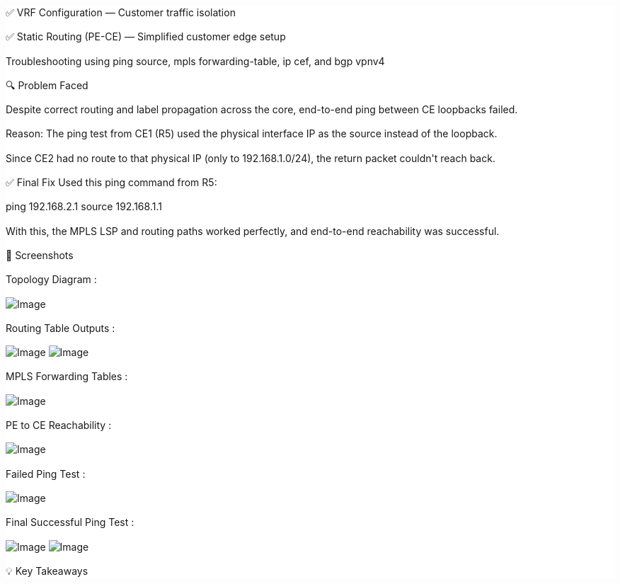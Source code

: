 ✅ VRF Configuration — Customer traffic isolation

✅ Static Routing (PE-CE) — Simplified customer edge setup

Troubleshooting using ping source, mpls forwarding-table, ip cef, and bgp vpnv4

🔍 Problem Faced

Despite correct routing and label propagation across the core, end-to-end ping between CE loopbacks failed.

Reason: The ping test from CE1 (R5) used the physical interface IP as the source instead of the loopback.

Since CE2 had no route to that physical IP (only to 192.168.1.0/24), the return packet couldn't reach back.

✅ Final Fix
Used this ping command from R5:

ping 192.168.2.1 source 192.168.1.1

With this, the MPLS LSP and routing paths worked perfectly, and end-to-end reachability was successful.

📸 Screenshots

Topology Diagram :

<img width="1650" height="690" alt="Image" src="https://github.com/user-attachments/assets/394e4111-09e1-4c09-bea5-cf421e1ef44b" />

Routing Table Outputs :

<img width="1777" height="725" alt="Image" src="https://github.com/user-attachments/assets/368aae64-8349-478a-bf59-48b67ab23e7c" />

<img width="1801" height="586" alt="Image" src="https://github.com/user-attachments/assets/3ddae003-9931-4429-b013-fe415e5fdd5d" />

MPLS Forwarding Tables :

<img width="1830" height="632" alt="Image" src="https://github.com/user-attachments/assets/9f59a6b9-618c-4de0-92f9-6e42a84d44ac" />

PE to CE Reachability :

<img width="1864" height="742" alt="Image" src="https://github.com/user-attachments/assets/312fc979-8f44-4299-8160-c8dfe72ca52b" />

Failed Ping Test :

<img width="1695" height="575" alt="Image" src="https://github.com/user-attachments/assets/394824aa-74ef-46cf-819d-ef6dee3bb893" />

Final Successful Ping Test :

<img width="1804" height="847" alt="Image" src="https://github.com/user-attachments/assets/77e3247d-f154-48a7-80d1-44ce1d795942" />

<img width="763" height="487" alt="Image" src="https://github.com/user-attachments/assets/1dc8201f-7eef-4254-95ef-9190074d69b2" />


💡 Key Takeaways
